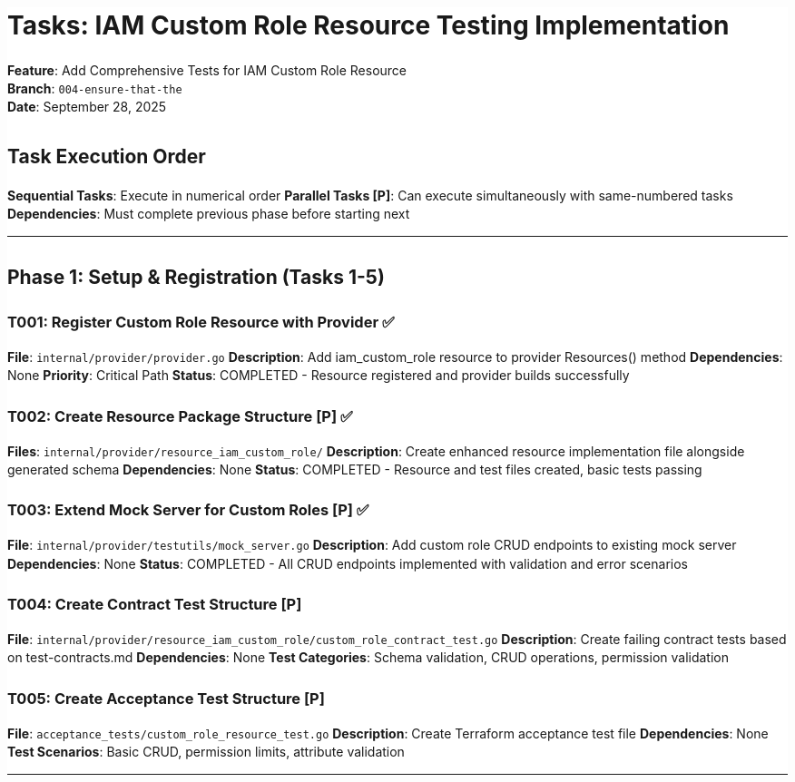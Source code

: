 # Tasks: IAM Custom Role Resource Testing Implementation

**Feature**: Add Comprehensive Tests for IAM Custom Role Resource  
**Branch**: `004-ensure-that-the`  
**Date**: September 28, 2025

## Task Execution Order

**Sequential Tasks**: Execute in numerical order
**Parallel Tasks [P]**: Can execute simultaneously with same-numbered tasks
**Dependencies**: Must complete previous phase before starting next

---

## Phase 1: Setup & Registration (Tasks 1-5)

### T001: Register Custom Role Resource with Provider ✅
**File**: `internal/provider/provider.go`
**Description**: Add iam_custom_role resource to provider Resources() method
**Dependencies**: None
**Priority**: Critical Path
**Status**: COMPLETED - Resource registered and provider builds successfully

### T002: Create Resource Package Structure [P] ✅
**Files**: `internal/provider/resource_iam_custom_role/`
**Description**: Create enhanced resource implementation file alongside generated schema
**Dependencies**: None
**Status**: COMPLETED - Resource and test files created, basic tests passing

### T003: Extend Mock Server for Custom Roles [P] ✅
**File**: `internal/provider/testutils/mock_server.go`
**Description**: Add custom role CRUD endpoints to existing mock server
**Dependencies**: None
**Status**: COMPLETED - All CRUD endpoints implemented with validation and error scenarios

### T004: Create Contract Test Structure [P]
**File**: `internal/provider/resource_iam_custom_role/custom_role_contract_test.go`
**Description**: Create failing contract tests based on test-contracts.md
**Dependencies**: None
**Test Categories**: Schema validation, CRUD operations, permission validation

### T005: Create Acceptance Test Structure [P]
**File**: `acceptance_tests/custom_role_resource_test.go`
**Description**: Create Terraform acceptance test file
**Dependencies**: None
**Test Scenarios**: Basic CRUD, permission limits, attribute validation

---
